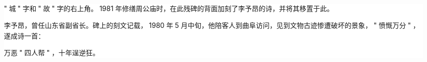   </span>
  "
  <span lang="ZH-CN" style='font-family:宋体;mso-ascii-font-family:"Times New Roman"'>
   城
  </span>
  "
  <span lang="ZH-CN" style='font-family:宋体;mso-ascii-font-family:"Times New Roman"'>
   字和
  </span>
  "
  <span lang="ZH-CN" style='font-family:宋体;mso-ascii-font-family:"Times New Roman"'>
   故
  </span>
  "
  <span lang="ZH-CN" style='font-family:宋体;mso-ascii-font-family:"Times New Roman"'>
   字的右上角。
  </span>
  1981
  <span lang="ZH-CN" style='font-family:宋体;mso-ascii-font-family:"Times New Roman"'>
   年修缮周公庙时，在此残碑的背面加刻了李予昂的诗，并将其移置于此。
  </span>
  <o:p>
  </o:p>
 </p>
 <p class="MsoNormal">
  <span lang="ZH-CN" style='font-family:宋体;mso-ascii-font-family:
"Times New Roman"'>
   李予昂，曾任山东省副省长。碑上的刻文记载，
  </span>
  1980
  <span lang="ZH-CN" style='font-family:宋体;mso-ascii-font-family:"Times New Roman"'>
   年
  </span>
  5
  <span lang="ZH-CN" style='font-family:宋体;mso-ascii-font-family:"Times New Roman"'>
   月中旬，他陪客人到曲阜访问，见到文物古迹惨遭破坏的景象，
  </span>
  "
  <span lang="ZH-CN" style='font-family:宋体;mso-ascii-font-family:"Times New Roman"'>
   愤慨万分
  </span>
  "
  <span lang="ZH-CN" style='font-family:宋体;mso-ascii-font-family:"Times New Roman"'>
   ，遂成诗一首：
  </span>
  <o:p>
  </o:p>
 </p>
 <p class="MsoNormal">
  <span lang="ZH-CN" style='font-family:宋体;mso-ascii-font-family:
"Times New Roman"'>
   万恶
  </span>
  "
  <span lang="ZH-CN" style='font-family:宋体;
mso-ascii-font-family:"Times New Roman"'>
   四人帮
  </span>
  "
  <span lang="ZH-CN" style='font-family:宋体;mso-ascii-font-family:"Times New Roman"'>
   ，十年逞逆狂。
  </span>
  <o:p>
  </o:p>